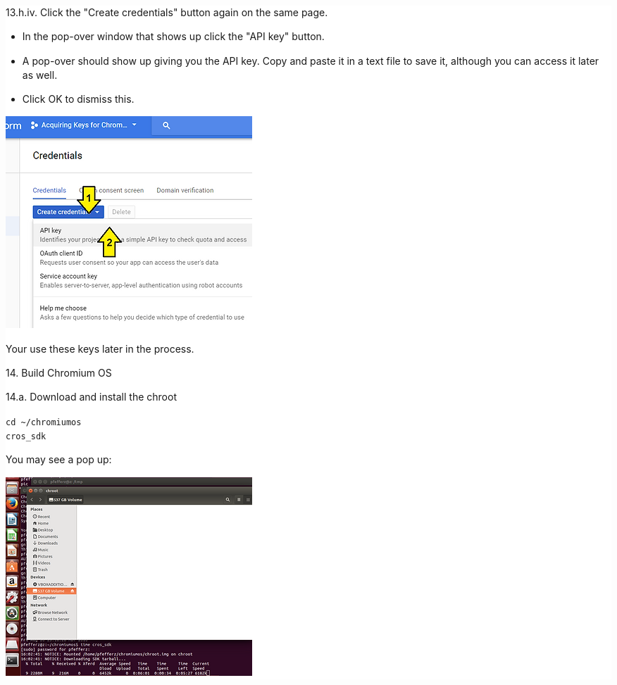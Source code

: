 13.h.iv. Click the "Create credentials" button again on the same page.

-   In the pop-over window that shows up click the "API key" button.
    
-   A pop-over should show up giving you the API key. Copy and paste it in a text file to save it, although you can access it later as well.
    
-   Click OK to dismiss this.
    

![create_api_key_credentials_10](create_api_key_credentials_10.png)

Your use these keys later in the process.

14\. Build Chromium OS

14.a. Download and install the chroot

```
cd ~/chromiumos
cros_sdk
```

You may see a pop up:

![build_chromium_os_11](build_chromium_os_11.png)
